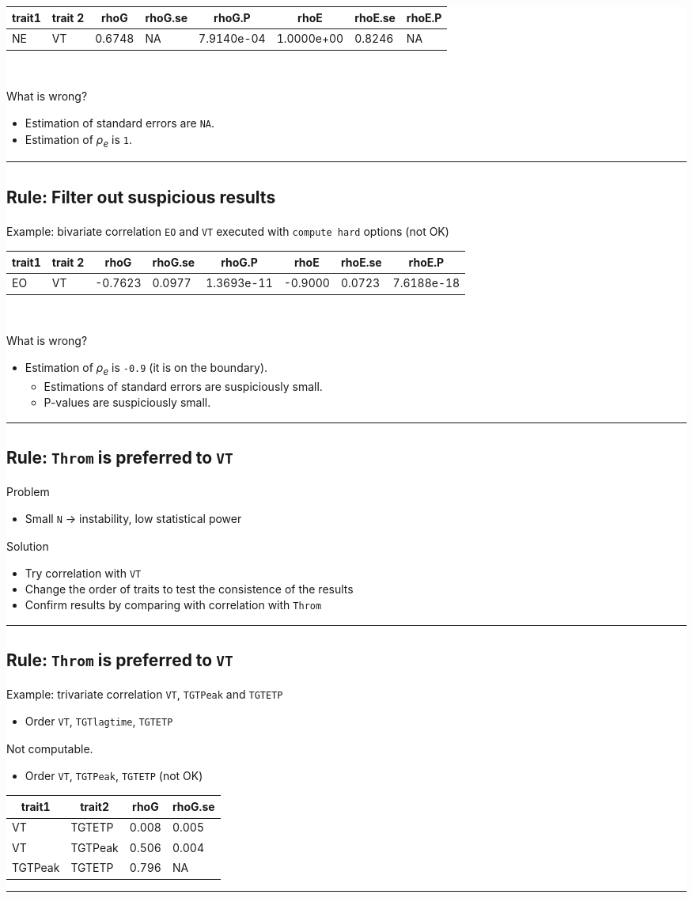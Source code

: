 trait1 | trait 2|	rhoG|	rhoG.se|	rhoG.P|	rhoE	|rhoE.se	| rhoE.P
--- | --- | --- | --- | --- | --- | --- | --- 
NE|VT|0.6748| 	NA	|7.9140e-04| 	1.0000e+00 |	0.8246|NA| 		1.0056e-13

<br/>

What is wrong?

* Estimation of standard errors are `NA`.
* Estimation of $\rho_e$ is `1`.

---

## Rule: Filter out suspicious results

Example: bivariate correlation `EO` and `VT` executed with `compute hard` options (not OK)

trait1 | trait 2|	rhoG|	rhoG.se|	rhoG.P|	rhoE	|rhoE.se	| rhoE.P
--- | --- | --- | --- | --- | --- | --- | --- 
EO|VT|-0.7623| 	0.0977	|1.3693e-11| 	-0.9000 |	0.0723| 7.6188e-18

<br/>

What is wrong?

* Estimation of $\rho_e$ is `-0.9` (it is on the boundary).
  * Estimations of standard errors are suspiciously small.
  * P-values are suspiciously small.

---

## Rule: `Throm` is preferred to `VT`

Problem

* Small `N` &#8594; instability, low statistical power

Solution

* Try correlation with `VT`
* Change the order of traits to test the consistence of the results
* Confirm results by comparing with correlation with `Throm`

--- 

## Rule: `Throm` is preferred to `VT`

Example: trivariate correlation `VT`, `TGTPeak` and `TGTETP`

* Order `VT`, `TGTlagtime`, `TGTETP`

Not computable.

* Order `VT`, `TGTPeak`, `TGTETP` (not OK)

trait1 | trait2 | rhoG | rhoG.se 
--- | --- | --- | --- 
VT | TGTETP | 0.008 | 0.005 
VT | TGTPeak | 0.506| 0.004 
TGTPeak | TGTETP | 0.796 | NA 

--- 